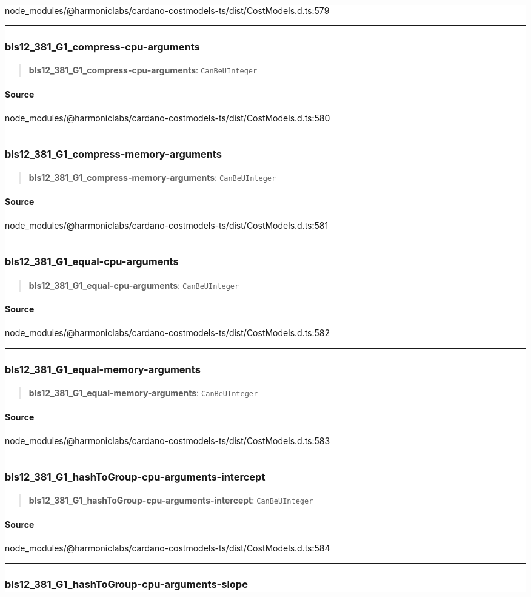 node\_modules/@harmoniclabs/cardano-costmodels-ts/dist/CostModels.d.ts:579

***

### bls12\_381\_G1\_compress-cpu-arguments

> **bls12\_381\_G1\_compress-cpu-arguments**: `CanBeUInteger`

#### Source

node\_modules/@harmoniclabs/cardano-costmodels-ts/dist/CostModels.d.ts:580

***

### bls12\_381\_G1\_compress-memory-arguments

> **bls12\_381\_G1\_compress-memory-arguments**: `CanBeUInteger`

#### Source

node\_modules/@harmoniclabs/cardano-costmodels-ts/dist/CostModels.d.ts:581

***

### bls12\_381\_G1\_equal-cpu-arguments

> **bls12\_381\_G1\_equal-cpu-arguments**: `CanBeUInteger`

#### Source

node\_modules/@harmoniclabs/cardano-costmodels-ts/dist/CostModels.d.ts:582

***

### bls12\_381\_G1\_equal-memory-arguments

> **bls12\_381\_G1\_equal-memory-arguments**: `CanBeUInteger`

#### Source

node\_modules/@harmoniclabs/cardano-costmodels-ts/dist/CostModels.d.ts:583

***

### bls12\_381\_G1\_hashToGroup-cpu-arguments-intercept

> **bls12\_381\_G1\_hashToGroup-cpu-arguments-intercept**: `CanBeUInteger`

#### Source

node\_modules/@harmoniclabs/cardano-costmodels-ts/dist/CostModels.d.ts:584

***

### bls12\_381\_G1\_hashToGroup-cpu-arguments-slope
